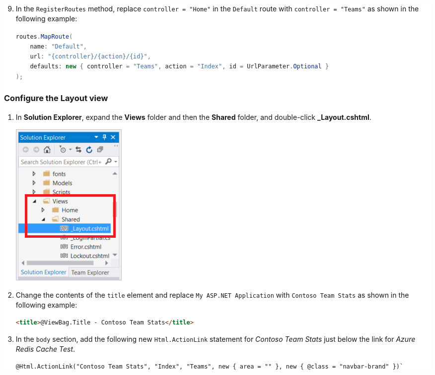 9. In the `RegisterRoutes` method, replace `controller = "Home"` in the `Default` route with `controller = "Teams"` as shown in the following example:

	```csharp
	routes.MapRoute(
	    name: "Default",
	    url: "{controller}/{action}/{id}",
	    defaults: new { controller = "Teams", action = "Index", id = UrlParameter.Optional }
	);
	```


### Configure the Layout view

1. In **Solution Explorer**, expand the **Views** folder and then the **Shared** folder, and double-click **_Layout.cshtml**. 
   
    ![_Layout.cshtml](./media/cache-web-app-cache-aside-leaderboard/cache-layout-cshtml.png)

2. Change the contents of the `title` element and replace `My ASP.NET Application` with `Contoso Team Stats` as shown in the following example:

	```html
	<title>@ViewBag.Title - Contoso Team Stats</title>
	```


3. In the `body` section, add the following new `Html.ActionLink` statement for *Contoso Team Stats* just below the link for *Azure Redis Cache Test*.

   ```
   @Html.ActionLink("Contoso Team Stats", "Index", "Teams", new { area = "" }, new { @class = "navbar-brand" })`
   ```    
     